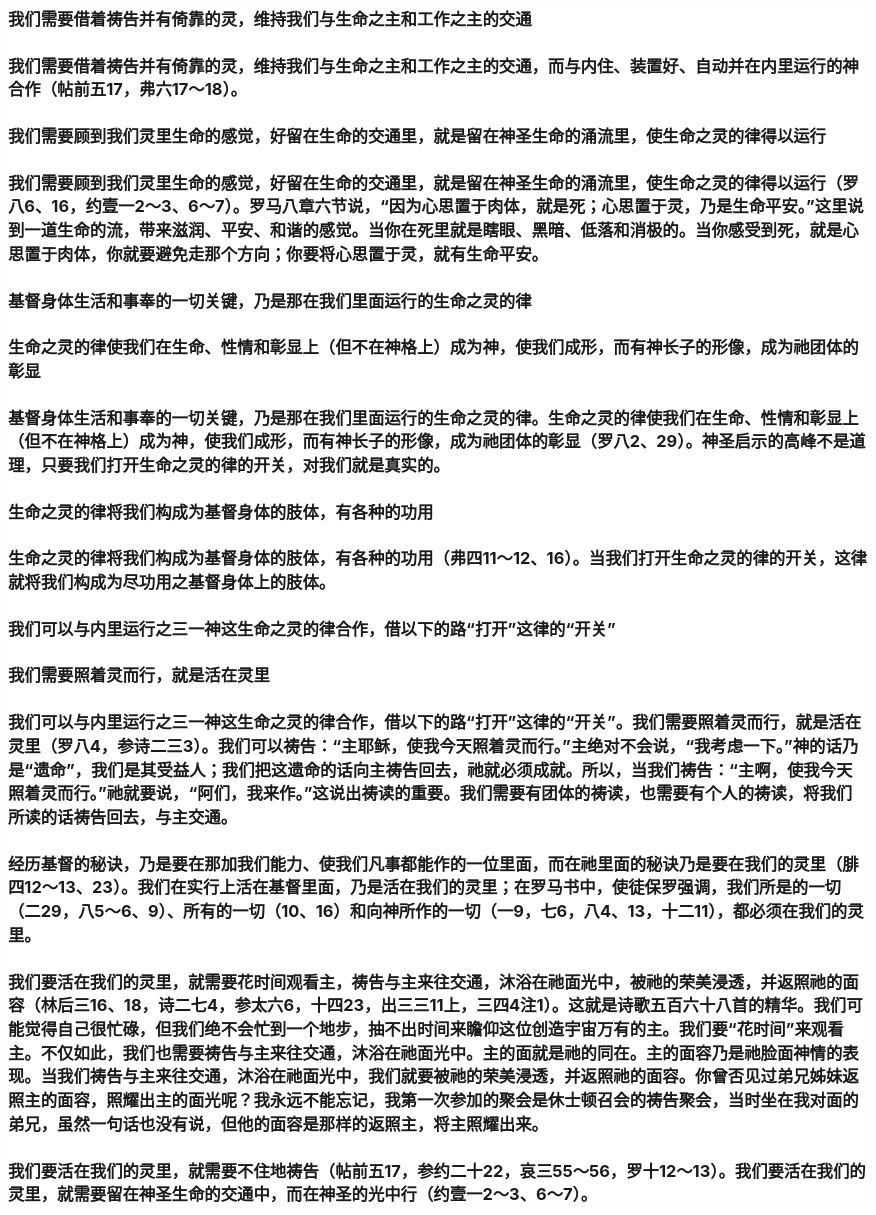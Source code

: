 ### 我们需要借着祷告并有倚靠的灵，维持我们与生命之主和工作之主的交通

### 我们需要借着祷告并有倚靠的灵，维持我们与生命之主和工作之主的交通，而与内住、装置好、自动并在内里运行的神合作（帖前五17，弗六17～18）。

### 我们需要顾到我们灵里生命的感觉，好留在生命的交通里，就是留在神圣生命的涌流里，使生命之灵的律得以运行

### 我们需要顾到我们灵里生命的感觉，好留在生命的交通里，就是留在神圣生命的涌流里，使生命之灵的律得以运行（罗八6、16，约壹一2～3、6～7）。罗马八章六节说，“因为心思置于肉体，就是死；心思置于灵，乃是生命平安。”这里说到一道生命的流，带来滋润、平安、和谐的感觉。当你在死里就是瞎眼、黑暗、低落和消极的。当你感受到死，就是心思置于肉体，你就要避免走那个方向；你要将心思置于灵，就有生命平安。

### 基督身体生活和事奉的一切关键，乃是那在我们里面运行的生命之灵的律

### 生命之灵的律使我们在生命、性情和彰显上（但不在神格上）成为神，使我们成形，而有神长子的形像，成为祂团体的彰显

### 基督身体生活和事奉的一切关键，乃是那在我们里面运行的生命之灵的律。生命之灵的律使我们在生命、性情和彰显上（但不在神格上）成为神，使我们成形，而有神长子的形像，成为祂团体的彰显（罗八2、29）。神圣启示的高峰不是道理，只要我们打开生命之灵的律的开关，对我们就是真实的。

### 生命之灵的律将我们构成为基督身体的肢体，有各种的功用

### 生命之灵的律将我们构成为基督身体的肢体，有各种的功用（弗四11～12、16）。当我们打开生命之灵的律的开关，这律就将我们构成为尽功用之基督身体上的肢体。

### 我们可以与内里运行之三一神这生命之灵的律合作，借以下的路“打开”这律的“开关”

### 我们需要照着灵而行，就是活在灵里

### 我们可以与内里运行之三一神这生命之灵的律合作，借以下的路“打开”这律的“开关”。我们需要照着灵而行，就是活在灵里（罗八4，参诗二三3）。我们可以祷告：“主耶稣，使我今天照着灵而行。”主绝对不会说，“我考虑一下。”神的话乃是“遗命”，我们是其受益人；我们把这遗命的话向主祷告回去，祂就必须成就。所以，当我们祷告：“主啊，使我今天照着灵而行。”祂就要说，“阿们，我来作。”这说出祷读的重要。我们需要有团体的祷读，也需要有个人的祷读，将我们所读的话祷告回去，与主交通。

### 经历基督的秘诀，乃是要在那加我们能力、使我们凡事都能作的一位里面，而在祂里面的秘诀乃是要在我们的灵里（腓四12～13、23）。我们在实行上活在基督里面，乃是活在我们的灵里；在罗马书中，使徒保罗强调，我们所是的一切（二29，八5～6、9）、所有的一切（10、16）和向神所作的一切（一9，七6，八4、13，十二11），都必须在我们的灵里。

### 我们要活在我们的灵里，就需要花时间观看主，祷告与主来往交通，沐浴在祂面光中，被祂的荣美浸透，并返照祂的面容（林后三16、18，诗二七4，参太六6，十四23，出三三11上，三四4注1）。这就是诗歌五百六十八首的精华。我们可能觉得自己很忙碌，但我们绝不会忙到一个地步，抽不出时间来瞻仰这位创造宇宙万有的主。我们要“花时间”来观看主。不仅如此，我们也需要祷告与主来往交通，沐浴在祂面光中。主的面就是祂的同在。主的面容乃是祂脸面神情的表现。当我们祷告与主来往交通，沐浴在祂面光中，我们就要被祂的荣美浸透，并返照祂的面容。你曾否见过弟兄姊妹返照主的面容，照耀出主的面光呢？我永远不能忘记，我第一次参加的聚会是休士顿召会的祷告聚会，当时坐在我对面的弟兄，虽然一句话也没有说，但他的面容是那样的返照主，将主照耀出来。

### 我们要活在我们的灵里，就需要不住地祷告（帖前五17，参约二十22，哀三55～56，罗十12～13）。我们要活在我们的灵里，就需要留在神圣生命的交通中，而在神圣的光中行（约壹一2～3、6～7）。
